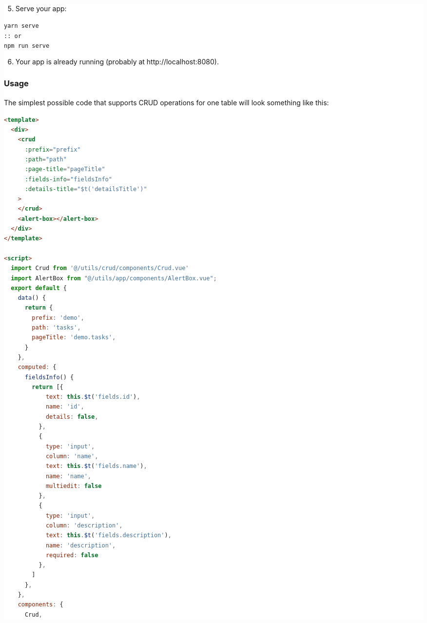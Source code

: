 5. Serve your app:
``` console
yarn serve
:: or
npm run serve
```
6. Your app is already running (probably at http://localhost:8080).

### Usage

The simplest possible code that supports CRUD operations for one table will look something like this:
``` html
<template>
  <div>
    <crud
      :prefix="prefix"
      :path="path"
      :page-title="pageTitle"
      :fields-info="fieldsInfo"
      :details-title="$t('detailsTitle')"
    >
    </crud>
    <alert-box></alert-box>
  </div>
</template>

<script>
  import Crud from '@/utils/crud/components/Crud.vue'
  import AlertBox from "@/utils/app/components/AlertBox.vue";
  export default {
    data() {
      return {
        prefix: 'demo',
        path: 'tasks',
        pageTitle: 'demo.tasks',
      }
    },
    computed: {
      fieldsInfo() {
        return [{
            text: this.$t('fields.id'),
            name: 'id',
            details: false,
          },
          {
            type: 'input',
            column: 'name',
            text: this.$t('fields.name'),
            name: 'name',
            multiedit: false
          },
          {
            type: 'input',
            column: 'description',
            text: this.$t('fields.description'),
            name: 'description',
            required: false
          },
        ]
      },
    },
    components: {
      Crud,
```
